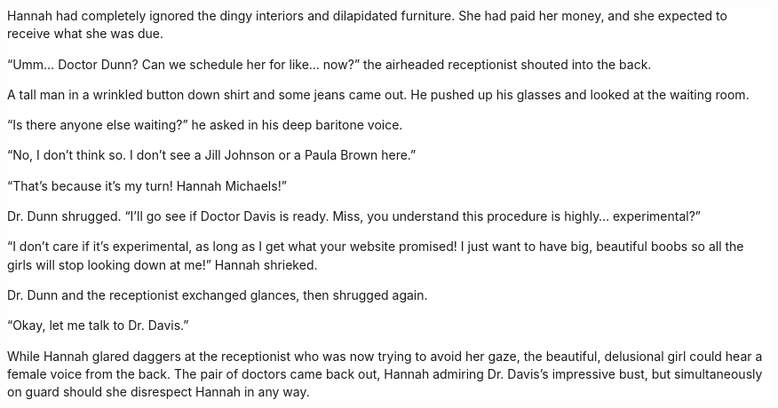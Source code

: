 



Hannah had completely ignored the dingy interiors and dilapidated furniture. She had paid her money, and she expected to receive what she was due.





“Umm… Doctor Dunn? Can we schedule her for like… now?” the airheaded receptionist shouted into the back.





A tall man in a wrinkled button down shirt and some jeans came out. He pushed up his glasses and looked at the waiting room.





“Is there anyone else waiting?” he asked in his deep baritone voice.





“No, I don’t think so. I don’t see a Jill Johnson or a Paula Brown here.”





“That’s because it’s my turn! Hannah Michaels!”





Dr. Dunn shrugged. “I’ll go see if Doctor Davis is ready. Miss, you understand this procedure is highly… experimental?”





“I don’t care if it’s experimental, as long as I get what your website promised! I just want to have big, beautiful boobs so all the girls will stop looking down at me!” Hannah shrieked.





Dr. Dunn and the receptionist exchanged glances, then shrugged again.





“Okay, let me talk to Dr. Davis.”





While Hannah glared daggers at the receptionist who was now trying to avoid her gaze, the beautiful, delusional girl could hear a female voice from the back. The pair of doctors came back out, Hannah admiring Dr. Davis’s impressive bust, but simultaneously on guard should she disrespect Hannah in any way.



